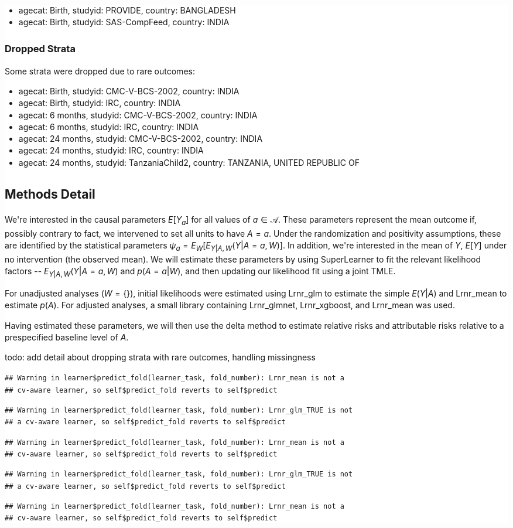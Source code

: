 * agecat: Birth, studyid: PROVIDE, country: BANGLADESH
* agecat: Birth, studyid: SAS-CompFeed, country: INDIA

### Dropped Strata

Some strata were dropped due to rare outcomes:

* agecat: Birth, studyid: CMC-V-BCS-2002, country: INDIA
* agecat: Birth, studyid: IRC, country: INDIA
* agecat: 6 months, studyid: CMC-V-BCS-2002, country: INDIA
* agecat: 6 months, studyid: IRC, country: INDIA
* agecat: 24 months, studyid: CMC-V-BCS-2002, country: INDIA
* agecat: 24 months, studyid: IRC, country: INDIA
* agecat: 24 months, studyid: TanzaniaChild2, country: TANZANIA, UNITED REPUBLIC OF

## Methods Detail

We're interested in the causal parameters $E[Y_a]$ for all values of $a \in \mathcal{A}$. These parameters represent the mean outcome if, possibly contrary to fact, we intervened to set all units to have $A=a$. Under the randomization and positivity assumptions, these are identified by the statistical parameters $\psi_a=E_W[E_{Y|A,W}(Y|A=a,W)]$.  In addition, we're interested in the mean of $Y$, $E[Y]$ under no intervention (the observed mean). We will estimate these parameters by using SuperLearner to fit the relevant likelihood factors -- $E_{Y|A,W}(Y|A=a,W)$ and $p(A=a|W)$, and then updating our likelihood fit using a joint TMLE.

For unadjusted analyses ($W=\{\}$), initial likelihoods were estimated using Lrnr_glm to estimate the simple $E(Y|A)$ and Lrnr_mean to estimate $p(A)$. For adjusted analyses, a small library containing Lrnr_glmnet, Lrnr_xgboost, and Lrnr_mean was used.

Having estimated these parameters, we will then use the delta method to estimate relative risks and attributable risks relative to a prespecified baseline level of $A$.

todo: add detail about dropping strata with rare outcomes, handling missingness



```
## Warning in learner$predict_fold(learner_task, fold_number): Lrnr_mean is not a
## cv-aware learner, so self$predict_fold reverts to self$predict
```

```
## Warning in learner$predict_fold(learner_task, fold_number): Lrnr_glm_TRUE is not
## a cv-aware learner, so self$predict_fold reverts to self$predict
```

```
## Warning in learner$predict_fold(learner_task, fold_number): Lrnr_mean is not a
## cv-aware learner, so self$predict_fold reverts to self$predict
```

```
## Warning in learner$predict_fold(learner_task, fold_number): Lrnr_glm_TRUE is not
## a cv-aware learner, so self$predict_fold reverts to self$predict
```

```
## Warning in learner$predict_fold(learner_task, fold_number): Lrnr_mean is not a
## cv-aware learner, so self$predict_fold reverts to self$predict
```
